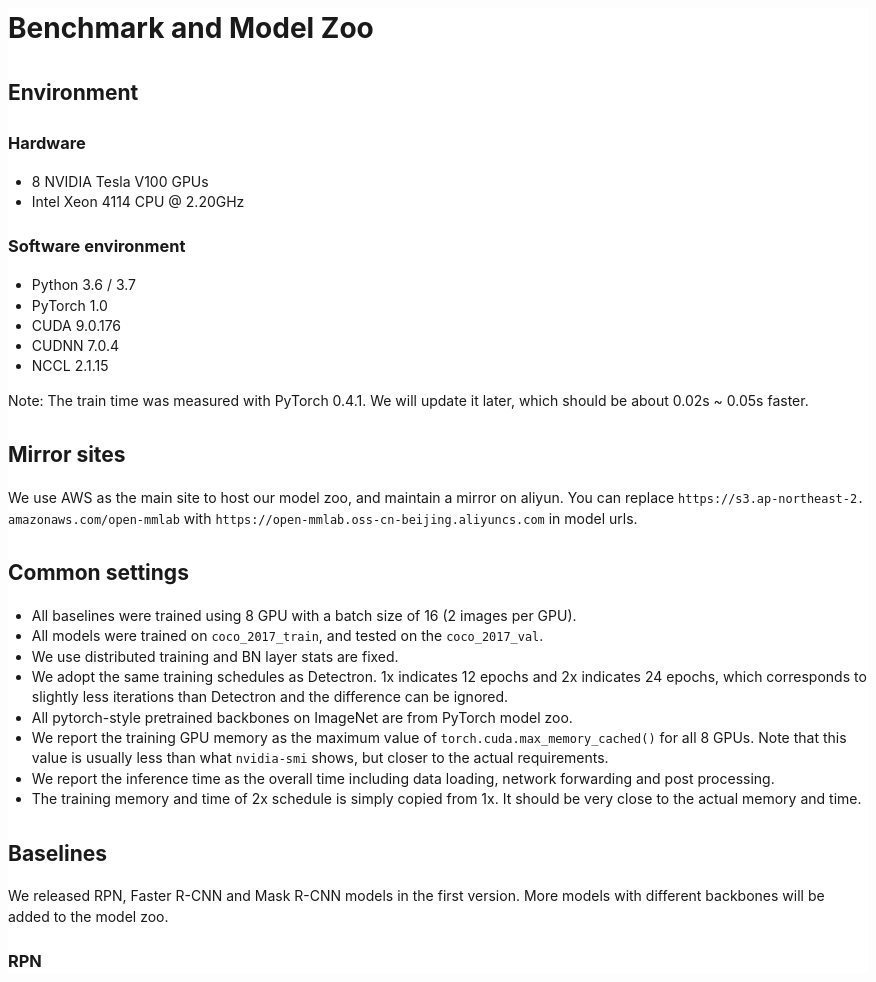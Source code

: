 # Benchmark and Model Zoo

## Environment

### Hardware

- 8 NVIDIA Tesla V100 GPUs
- Intel Xeon 4114 CPU @ 2.20GHz

### Software environment

- Python 3.6 / 3.7
- PyTorch 1.0
- CUDA 9.0.176
- CUDNN 7.0.4
- NCCL 2.1.15

Note: The train time was measured with PyTorch 0.4.1. We will update it later, which should be about 0.02s ~ 0.05s faster.

## Mirror sites

We use AWS as the main site to host our model zoo, and maintain a mirror on aliyun.
You can replace `https://s3.ap-northeast-2.amazonaws.com/open-mmlab` with `https://open-mmlab.oss-cn-beijing.aliyuncs.com` in model urls.

## Common settings

- All baselines were trained using 8 GPU with a batch size of 16 (2 images per GPU).
- All models were trained on `coco_2017_train`, and tested on the `coco_2017_val`.
- We use distributed training and BN layer stats are fixed.
- We adopt the same training schedules as Detectron. 1x indicates 12 epochs and 2x indicates 24 epochs, which corresponds to slightly less iterations than Detectron and the difference can be ignored.
- All pytorch-style pretrained backbones on ImageNet are from PyTorch model zoo.
- We report the training GPU memory as the maximum value of `torch.cuda.max_memory_cached()`
for all 8 GPUs. Note that this value is usually less than what `nvidia-smi` shows, but
closer to the actual requirements.
- We report the inference time as the overall time including data loading,
network forwarding and post processing.
- The training memory and time of 2x schedule is simply copied from 1x.
It should be very close to the actual memory and time.


## Baselines

We released RPN, Faster R-CNN and Mask R-CNN models in the first version. More models with different backbones will be added to the model zoo.

### RPN
